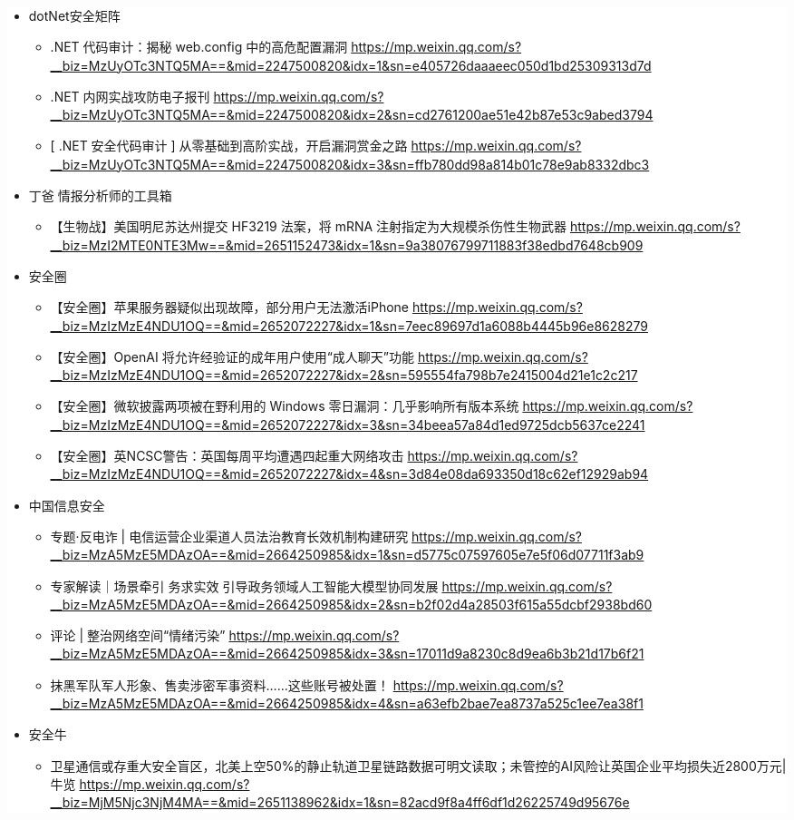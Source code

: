- dotNet安全矩阵
  - .NET 代码审计：揭秘 web.config 中的高危配置漏洞
https://mp.weixin.qq.com/s?__biz=MzUyOTc3NTQ5MA==&mid=2247500820&idx=1&sn=e405726daaaeec050d1bd25309313d7d

  - .NET 内网实战攻防电子报刊
https://mp.weixin.qq.com/s?__biz=MzUyOTc3NTQ5MA==&mid=2247500820&idx=2&sn=cd2761200ae51e42b87e53c9abed3794

  - [ .NET 安全代码审计 ] 从零基础到高阶实战，开启漏洞赏金之路
https://mp.weixin.qq.com/s?__biz=MzUyOTc3NTQ5MA==&mid=2247500820&idx=3&sn=ffb780dd98a814b01c78e9ab8332dbc3

- 丁爸 情报分析师的工具箱
  - 【生物战】美国明尼苏达州提交 HF3219 法案，将 mRNA 注射指定为大规模杀伤性生物武器
https://mp.weixin.qq.com/s?__biz=MzI2MTE0NTE3Mw==&mid=2651152473&idx=1&sn=9a38076799711883f38edbd7648cb909

- 安全圈
  - 【安全圈】苹果服务器疑似出现故障，部分用户无法激活iPhone
https://mp.weixin.qq.com/s?__biz=MzIzMzE4NDU1OQ==&mid=2652072227&idx=1&sn=7eec89697d1a6088b4445b96e8628279

  - 【安全圈】OpenAI 将允许经验证的成年用户使用“成人聊天”功能
https://mp.weixin.qq.com/s?__biz=MzIzMzE4NDU1OQ==&mid=2652072227&idx=2&sn=595554fa798b7e2415004d21e1c2c217

  - 【安全圈】微软披露两项被在野利用的 Windows 零日漏洞：几乎影响所有版本系统
https://mp.weixin.qq.com/s?__biz=MzIzMzE4NDU1OQ==&mid=2652072227&idx=3&sn=34beea57a84d1ed9725dcb5637ce2241

  - 【安全圈】英NCSC警告：英国每周平均遭遇四起重大网络攻击
https://mp.weixin.qq.com/s?__biz=MzIzMzE4NDU1OQ==&mid=2652072227&idx=4&sn=3d84e08da693350d18c62ef12929ab94

- 中国信息安全
  - 专题·反电诈 | 电信运营企业渠道人员法治教育长效机制构建研究
https://mp.weixin.qq.com/s?__biz=MzA5MzE5MDAzOA==&mid=2664250985&idx=1&sn=d5775c07597605e7e5f06d07711f3ab9

  - 专家解读｜场景牵引 务求实效 引导政务领域人工智能大模型协同发展
https://mp.weixin.qq.com/s?__biz=MzA5MzE5MDAzOA==&mid=2664250985&idx=2&sn=b2f02d4a28503f615a55dcbf2938bd60

  - 评论 | 整治网络空间“情绪污染”
https://mp.weixin.qq.com/s?__biz=MzA5MzE5MDAzOA==&mid=2664250985&idx=3&sn=17011d9a8230c8d9ea6b3b21d17b6f21

  - 抹黑军队军人形象、售卖涉密军事资料……这些账号被处置！
https://mp.weixin.qq.com/s?__biz=MzA5MzE5MDAzOA==&mid=2664250985&idx=4&sn=a63efb2bae7ea8737a525c1ee7ea38f1

- 安全牛
  - 卫星通信或存重大安全盲区，北美上空50%的静止轨道卫星链路数据可明文读取；未管控的AI风险让英国企业平均损失近2800万元|牛览
https://mp.weixin.qq.com/s?__biz=MjM5Njc3NjM4MA==&mid=2651138962&idx=1&sn=82acd9f8a4ff6df1d26225749d95676e

